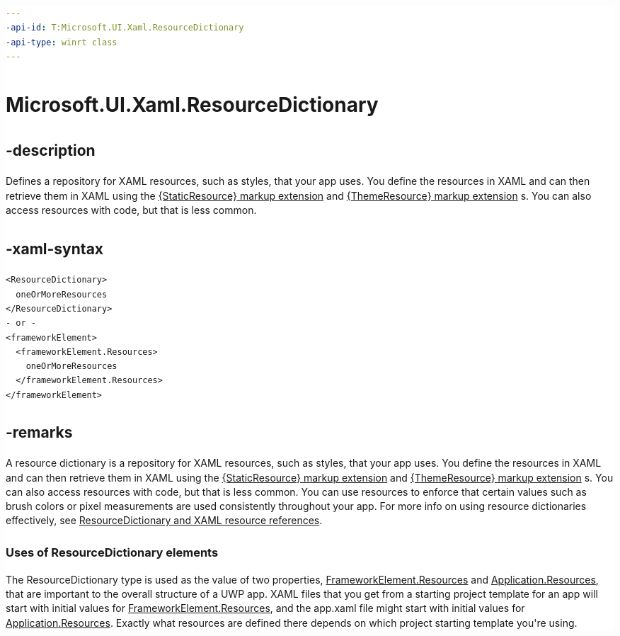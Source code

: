 ```yaml
---
-api-id: T:Microsoft.UI.Xaml.ResourceDictionary
-api-type: winrt class
---
```




# Microsoft.UI.Xaml.ResourceDictionary

## -description
Defines a repository for XAML resources, such as styles, that your app uses. You define the resources in XAML and can then retrieve them in XAML using the [{StaticResource} markup extension](/windows/uwp/xaml-platform/staticresource-markup-extension) and [{ThemeResource} markup extension](/windows/uwp/xaml-platform/themeresource-markup-extension) s. You can also access resources with code, but that is less common.

## -xaml-syntax
```xaml
<ResourceDictionary>
  oneOrMoreResources
</ResourceDictionary>
- or -
<frameworkElement>
  <frameworkElement.Resources>
    oneOrMoreResources
  </frameworkElement.Resources>
</frameworkElement>
```


## -remarks
A resource dictionary is a repository for XAML resources, such as styles, that your app uses. You define the resources in XAML and can then retrieve them in XAML using the [{StaticResource} markup extension](/windows/uwp/xaml-platform/staticresource-markup-extension) and [{ThemeResource} markup extension](/windows/uwp/xaml-platform/themeresource-markup-extension) s. You can also access resources with code, but that is less common. You can use resources to enforce that certain values such as brush colors or pixel measurements are used consistently throughout your app. For more info on using resource dictionaries effectively, see [ResourceDictionary and XAML resource references](/windows/uwp/controls-and-patterns/resourcedictionary-and-xaml-resource-references).

### Uses of **ResourceDictionary** elements

The ResourceDictionary type is used as the value of two properties, [FrameworkElement.Resources](frameworkelement_resources.md) and [Application.Resources](application_resources.md), that are important to the overall structure of a UWP app. XAML files that you get from a starting project template for an app will start with initial values for [FrameworkElement.Resources](frameworkelement_resources.md), and the app.xaml file might start with initial values for [Application.Resources](application_resources.md). Exactly what resources are defined there depends on which project starting template you're using.
